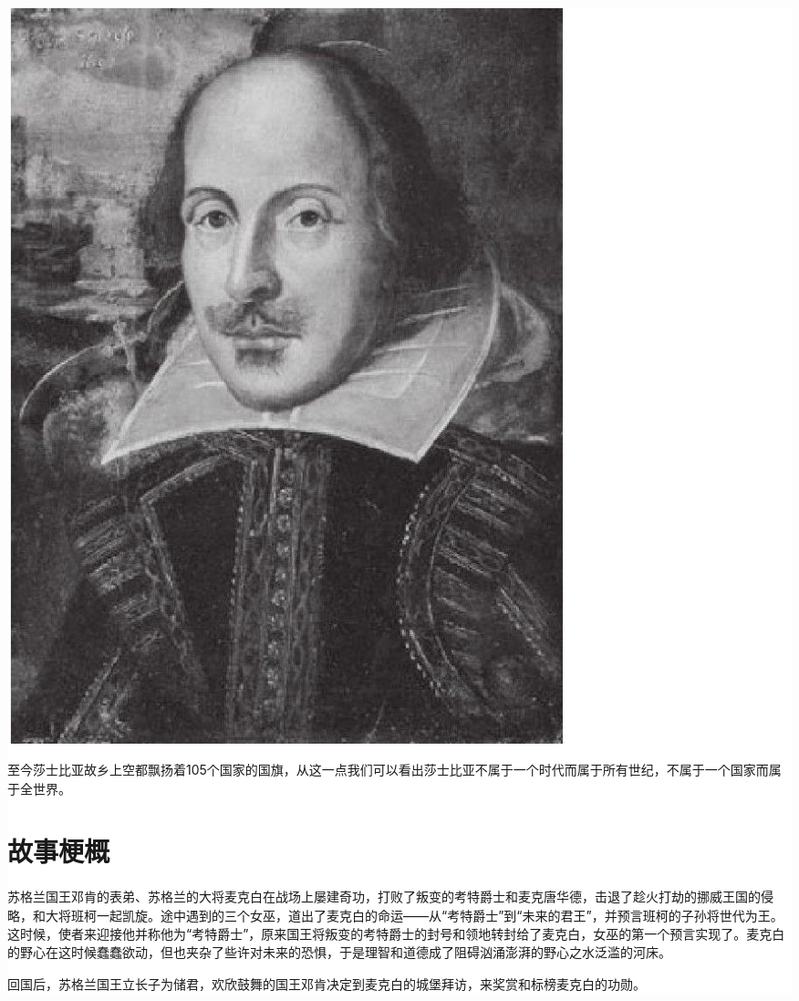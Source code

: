 ![](images/00a864f91ba90c24b225846032f532279a2842c750b030311038c9418df36b35.jpg)  

至今莎士比亚故乡上空都飘扬着105个国家的国旗，从这一点我们可以看出莎士比亚不属于一个时代而属于所有世纪，不属于一个国家而属于全世界。  

# 故事梗概  

苏格兰国王邓肯的表弟、苏格兰的大将麦克白在战场上屡建奇功，打败了叛变的考特爵士和麦克唐华德，击退了趁火打劫的挪威王国的侵略，和大将班柯一起凯旋。途中遇到的三个女巫，道出了麦克白的命运——从“考特爵士”到“未来的君王”，并预言班柯的子孙将世代为王。这时候，使者来迎接他并称他为“考特爵士”，原来国王将叛变的考特爵士的封号和领地转封给了麦克白，女巫的第一个预言实现了。麦克白的野心在这时候蠢蠢欲动，但也夹杂了些许对未来的恐惧，于是理智和道德成了阻碍汹涌澎湃的野心之水泛滥的河床。  

回国后，苏格兰国王立长子为储君，欢欣鼓舞的国王邓肯决定到麦克白的城堡拜访，来奖赏和标榜麦克白的功勋。  
